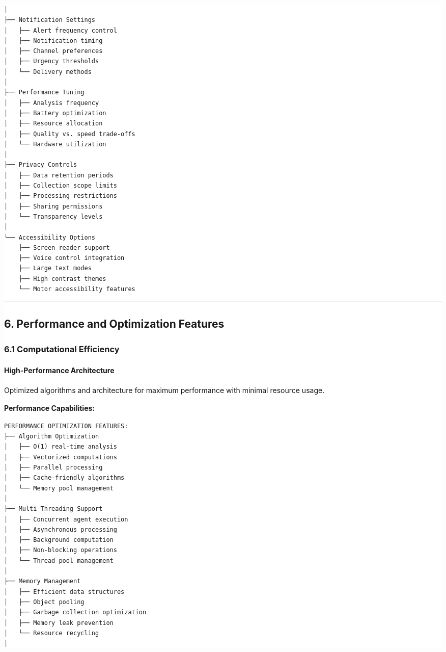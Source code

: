 ```
│
├── Notification Settings
│   ├── Alert frequency control
│   ├── Notification timing
│   ├── Channel preferences
│   ├── Urgency thresholds
│   └── Delivery methods
│
├── Performance Tuning
│   ├── Analysis frequency
│   ├── Battery optimization
│   ├── Resource allocation
│   ├── Quality vs. speed trade-offs
│   └── Hardware utilization
│
├── Privacy Controls
│   ├── Data retention periods
│   ├── Collection scope limits
│   ├── Processing restrictions
│   ├── Sharing permissions
│   └── Transparency levels
│
└── Accessibility Options
    ├── Screen reader support
    ├── Voice control integration
    ├── Large text modes
    ├── High contrast themes
    └── Motor accessibility features
```

---

## 6. Performance and Optimization Features

### 6.1 Computational Efficiency

#### **High-Performance Architecture**
Optimized algorithms and architecture for maximum performance with minimal resource usage.

**Performance Capabilities:**
```
PERFORMANCE OPTIMIZATION FEATURES:
├── Algorithm Optimization
│   ├── O(1) real-time analysis
│   ├── Vectorized computations
│   ├── Parallel processing
│   ├── Cache-friendly algorithms
│   └── Memory pool management
│
├── Multi-Threading Support
│   ├── Concurrent agent execution
│   ├── Asynchronous processing
│   ├── Background computation
│   ├── Non-blocking operations
│   └── Thread pool management
│
├── Memory Management
│   ├── Efficient data structures
│   ├── Object pooling
│   ├── Garbage collection optimization
│   ├── Memory leak prevention
│   └── Resource recycling
│
```